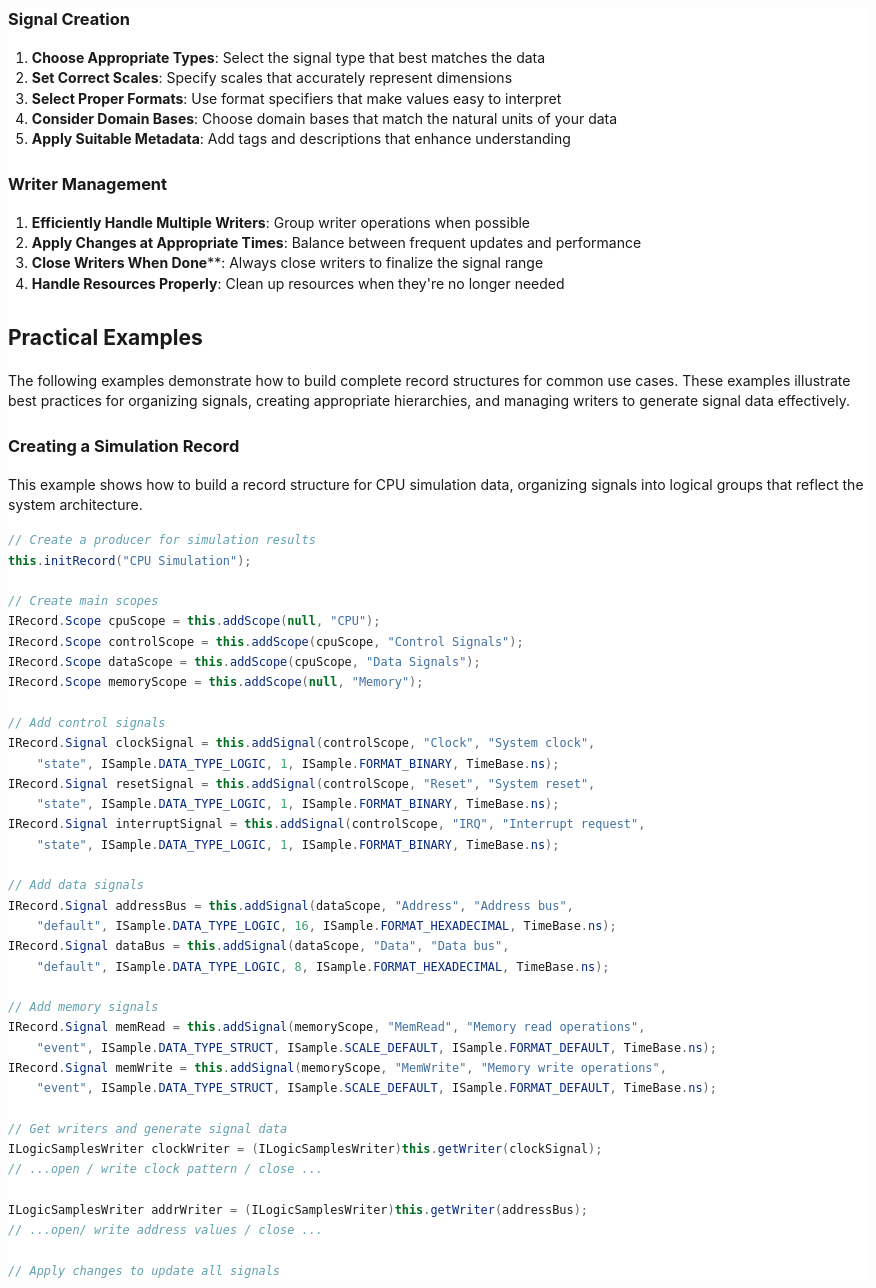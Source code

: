 ### Signal Creation

1. **Choose Appropriate Types**: Select the signal type that best matches the data
2. **Set Correct Scales**: Specify scales that accurately represent dimensions
3. **Select Proper Formats**: Use format specifiers that make values easy to interpret
4. **Consider Domain Bases**: Choose domain bases that match the natural units of your data
5. **Apply Suitable Metadata**: Add tags and descriptions that enhance understanding

### Writer Management

1. **Efficiently Handle Multiple Writers**: Group writer operations when possible
2. **Apply Changes at Appropriate Times**: Balance between frequent updates and performance
3. **Close Writers When Done****: Always close writers to finalize the signal range
4. **Handle Resources Properly**: Clean up resources when they're no longer needed

## Practical Examples

The following examples demonstrate how to build complete record structures for common use cases. These examples illustrate best practices for organizing signals, creating appropriate hierarchies, and managing writers to generate signal data effectively.

### Creating a Simulation Record

This example shows how to build a record structure for CPU simulation data, organizing signals into logical groups that reflect the system architecture.

```java
// Create a producer for simulation results
this.initRecord("CPU Simulation");

// Create main scopes
IRecord.Scope cpuScope = this.addScope(null, "CPU");
IRecord.Scope controlScope = this.addScope(cpuScope, "Control Signals");
IRecord.Scope dataScope = this.addScope(cpuScope, "Data Signals");
IRecord.Scope memoryScope = this.addScope(null, "Memory");

// Add control signals
IRecord.Signal clockSignal = this.addSignal(controlScope, "Clock", "System clock",
    "state", ISample.DATA_TYPE_LOGIC, 1, ISample.FORMAT_BINARY, TimeBase.ns);
IRecord.Signal resetSignal = this.addSignal(controlScope, "Reset", "System reset",
    "state", ISample.DATA_TYPE_LOGIC, 1, ISample.FORMAT_BINARY, TimeBase.ns);
IRecord.Signal interruptSignal = this.addSignal(controlScope, "IRQ", "Interrupt request",
    "state", ISample.DATA_TYPE_LOGIC, 1, ISample.FORMAT_BINARY, TimeBase.ns);

// Add data signals
IRecord.Signal addressBus = this.addSignal(dataScope, "Address", "Address bus",
    "default", ISample.DATA_TYPE_LOGIC, 16, ISample.FORMAT_HEXADECIMAL, TimeBase.ns);
IRecord.Signal dataBus = this.addSignal(dataScope, "Data", "Data bus",
    "default", ISample.DATA_TYPE_LOGIC, 8, ISample.FORMAT_HEXADECIMAL, TimeBase.ns);

// Add memory signals
IRecord.Signal memRead = this.addSignal(memoryScope, "MemRead", "Memory read operations",
    "event", ISample.DATA_TYPE_STRUCT, ISample.SCALE_DEFAULT, ISample.FORMAT_DEFAULT, TimeBase.ns);
IRecord.Signal memWrite = this.addSignal(memoryScope, "MemWrite", "Memory write operations",
    "event", ISample.DATA_TYPE_STRUCT, ISample.SCALE_DEFAULT, ISample.FORMAT_DEFAULT, TimeBase.ns);

// Get writers and generate signal data
ILogicSamplesWriter clockWriter = (ILogicSamplesWriter)this.getWriter(clockSignal);
// ...open / write clock pattern / close ...

ILogicSamplesWriter addrWriter = (ILogicSamplesWriter)this.getWriter(addressBus);
// ...open/ write address values / close ...

// Apply changes to update all signals
```